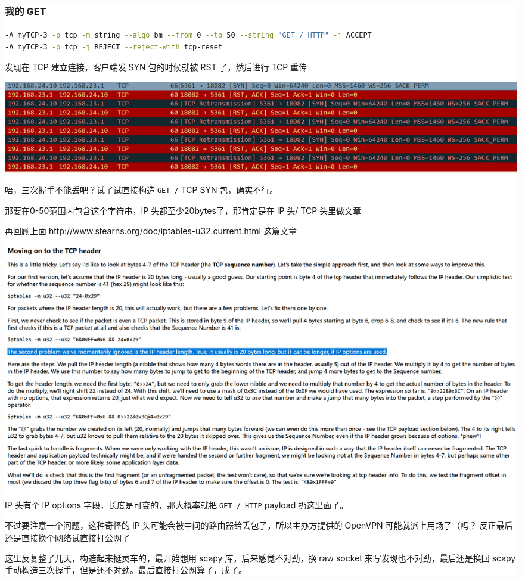 ### 我的 GET

```bash
-A myTCP-3 -p tcp -m string --algo bm --from 0 --to 50 --string "GET / HTTP" -j ACCEPT
-A myTCP-3 -p tcp -j REJECT --reject-with tcp-reset
```

发现在 TCP 建立连接，客户端发 SYN 包的时候就被 RST 了，然后进行 TCP 重传

![](img/image-20231101040326307.png)

唔，三次握手不能丢吧？试了试直接构造 `GET /` TCP SYN 包，确实不行。

那要在0-50范围内包含这个字符串，IP 头都至少20bytes了，那肯定是在 IP 头/ TCP 头里做文章

再回顾上面 http://www.stearns.org/doc/iptables-u32.current.html 这篇文章

![](img/image-20231102013501111.png)

IP 头有个 IP options 字段，长度是可变的，那大概率就把 `GET / HTTP` payload 扔这里面了。

不过要注意一个问题，这种奇怪的 IP 头可能会被中间的路由器给丢包了，~~所以主办方提供的 OpenVPN 可能就派上用场了（吗？~~ 反正最后还是直接换个网络试直接打公网了

这里反复整了几天，构造起来挺灵车的，最开始想用 scapy 库，后来感觉不对劲，换 raw socket 来写发现也不对劲，最后还是换回 scapy 手动构造三次握手，但是还不对劲。最后直接打公网算了，成了。

